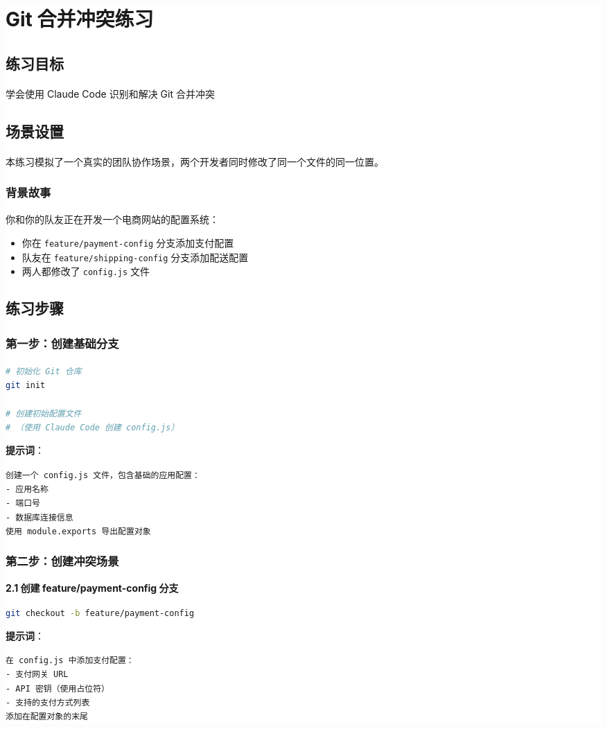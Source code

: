 # Git 合并冲突练习

## 练习目标
学会使用 Claude Code 识别和解决 Git 合并冲突

## 场景设置

本练习模拟了一个真实的团队协作场景，两个开发者同时修改了同一个文件的同一位置。

### 背景故事
你和你的队友正在开发一个电商网站的配置系统：
- 你在 `feature/payment-config` 分支添加支付配置
- 队友在 `feature/shipping-config` 分支添加配送配置
- 两人都修改了 `config.js` 文件

## 练习步骤

### 第一步：创建基础分支

```bash
# 初始化 Git 仓库
git init

# 创建初始配置文件
# （使用 Claude Code 创建 config.js）
```

**提示词**：
```
创建一个 config.js 文件，包含基础的应用配置：
- 应用名称
- 端口号
- 数据库连接信息
使用 module.exports 导出配置对象
```

### 第二步：创建冲突场景

**2.1 创建 feature/payment-config 分支**
```bash
git checkout -b feature/payment-config
```

**提示词**：
```
在 config.js 中添加支付配置：
- 支付网关 URL
- API 密钥（使用占位符）
- 支持的支付方式列表
添加在配置对象的末尾
```
